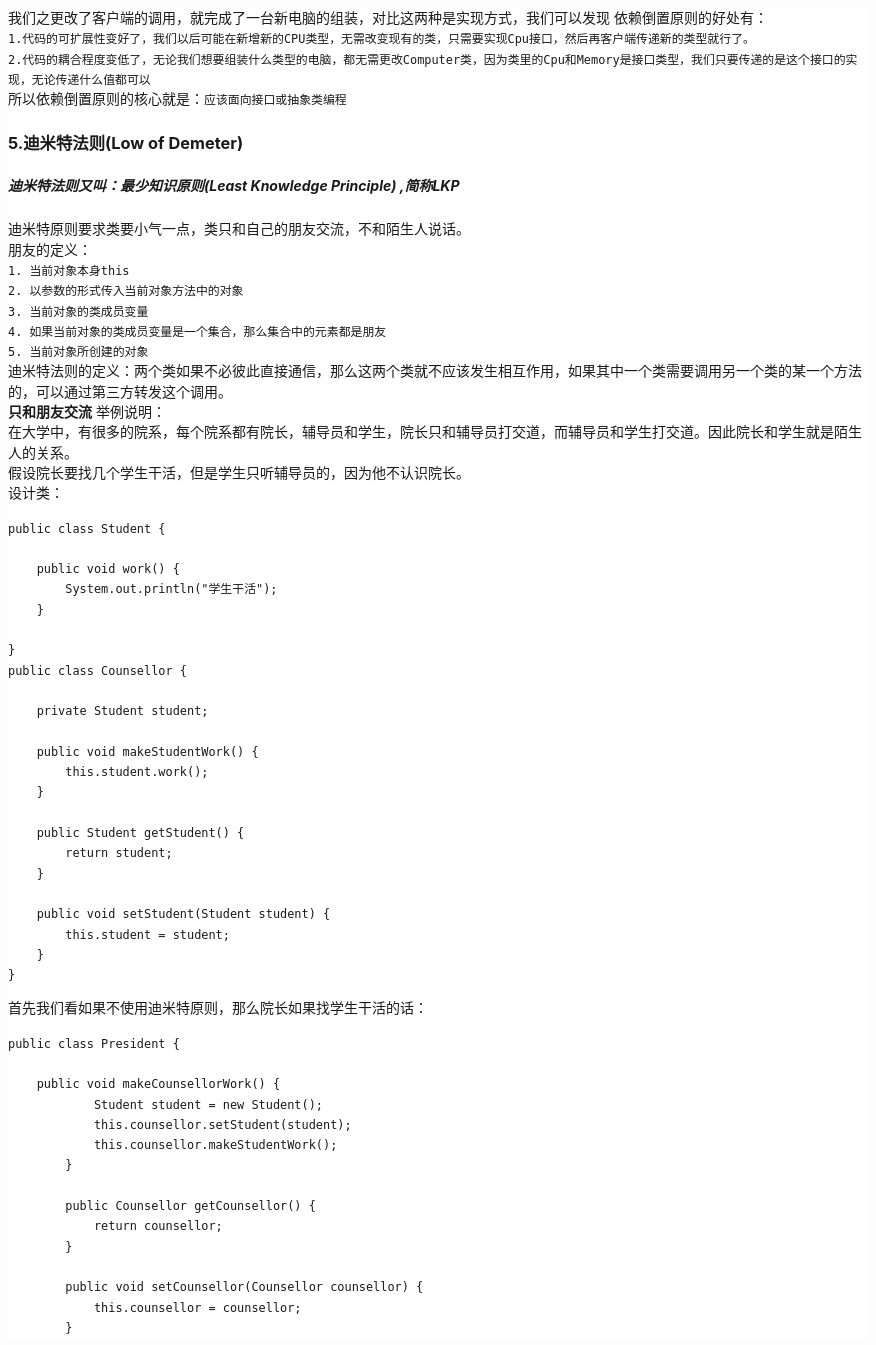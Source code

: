 ~~~
~~~
我们之更改了客户端的调用，就完成了一台新电脑的组装，对比这两种是实现方式，我们可以发现
依赖倒置原则的好处有：   
`1.代码的可扩展性变好了，我们以后可能在新增新的CPU类型，无需改变现有的类，只需要实现Cpu接口，然后再客户端传递新的类型就行了。`  
`2.代码的耦合程度变低了，无论我们想要组装什么类型的电脑，都无需更改Computer类，因为类里的Cpu和Memory是接口类型，我们只要传递的是这个接口的实现，无论传递什么值都可以`  
所以依赖倒置原则的核心就是：`应该面向接口或抽象类编程`
### 5.迪米特法则(Low of Demeter)
##### 迪米特法则又叫：最少知识原则(Least Knowledge Principle) ,简称LKP 
迪米特原则要求类要小气一点，类只和自己的朋友交流，不和陌生人说话。  
朋友的定义：  
`1. 当前对象本身this`  
`2. 以参数的形式传入当前对象方法中的对象`  
`3. 当前对象的类成员变量`  
`4. 如果当前对象的类成员变量是一个集合，那么集合中的元素都是朋友`  
`5. 当前对象所创建的对象`  
迪米特法则的定义：两个类如果不必彼此直接通信，那么这两个类就不应该发生相互作用，如果其中一个类需要调用另一个类的某一个方法的，可以通过第三方转发这个调用。  
**只和朋友交流**
举例说明：  
在大学中，有很多的院系，每个院系都有院长，辅导员和学生，院长只和辅导员打交道，而辅导员和学生打交道。因此院长和学生就是陌生人的关系。  
假设院长要找几个学生干活，但是学生只听辅导员的，因为他不认识院长。  
设计类：
~~~
public class Student {

    public void work() {
        System.out.println("学生干活");
    }

}
public class Counsellor {

    private Student student;
    
    public void makeStudentWork() {
        this.student.work();
    }
    
    public Student getStudent() {
        return student;
    }
    
    public void setStudent(Student student) {
        this.student = student;
    }
}
~~~
首先我们看如果不使用迪米特原则，那么院长如果找学生干活的话：
~~~
public class President {

    public void makeCounsellorWork() {
            Student student = new Student();
            this.counsellor.setStudent(student);
            this.counsellor.makeStudentWork();
        }
    
        public Counsellor getCounsellor() {
            return counsellor;
        }
    
        public void setCounsellor(Counsellor counsellor) {
            this.counsellor = counsellor;
        }
~~~